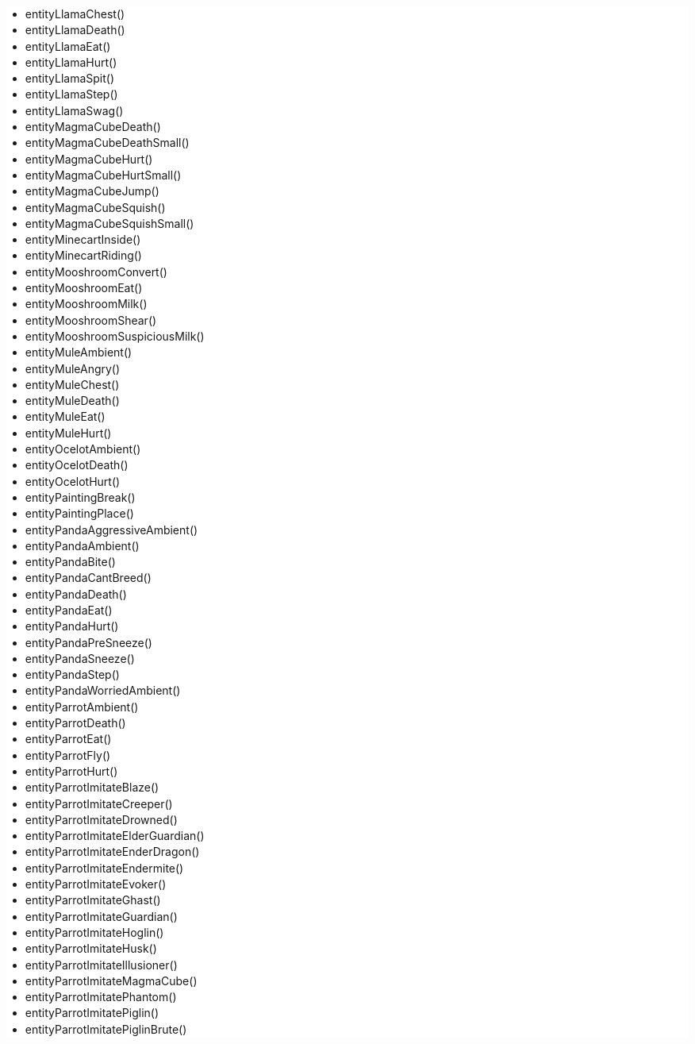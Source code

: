  * entityLlamaChest()
 * entityLlamaDeath()
 * entityLlamaEat()
 * entityLlamaHurt()
 * entityLlamaSpit()
 * entityLlamaStep()
 * entityLlamaSwag()
 * entityMagmaCubeDeath()
 * entityMagmaCubeDeathSmall()
 * entityMagmaCubeHurt()
 * entityMagmaCubeHurtSmall()
 * entityMagmaCubeJump()
 * entityMagmaCubeSquish()
 * entityMagmaCubeSquishSmall()
 * entityMinecartInside()
 * entityMinecartRiding()
 * entityMooshroomConvert()
 * entityMooshroomEat()
 * entityMooshroomMilk()
 * entityMooshroomShear()
 * entityMooshroomSuspiciousMilk()
 * entityMuleAmbient()
 * entityMuleAngry()
 * entityMuleChest()
 * entityMuleDeath()
 * entityMuleEat()
 * entityMuleHurt()
 * entityOcelotAmbient()
 * entityOcelotDeath()
 * entityOcelotHurt()
 * entityPaintingBreak()
 * entityPaintingPlace()
 * entityPandaAggressiveAmbient()
 * entityPandaAmbient()
 * entityPandaBite()
 * entityPandaCantBreed()
 * entityPandaDeath()
 * entityPandaEat()
 * entityPandaHurt()
 * entityPandaPreSneeze()
 * entityPandaSneeze()
 * entityPandaStep()
 * entityPandaWorriedAmbient()
 * entityParrotAmbient()
 * entityParrotDeath()
 * entityParrotEat()
 * entityParrotFly()
 * entityParrotHurt()
 * entityParrotImitateBlaze()
 * entityParrotImitateCreeper()
 * entityParrotImitateDrowned()
 * entityParrotImitateElderGuardian()
 * entityParrotImitateEnderDragon()
 * entityParrotImitateEndermite()
 * entityParrotImitateEvoker()
 * entityParrotImitateGhast()
 * entityParrotImitateGuardian()
 * entityParrotImitateHoglin()
 * entityParrotImitateHusk()
 * entityParrotImitateIllusioner()
 * entityParrotImitateMagmaCube()
 * entityParrotImitatePhantom()
 * entityParrotImitatePiglin()
 * entityParrotImitatePiglinBrute()